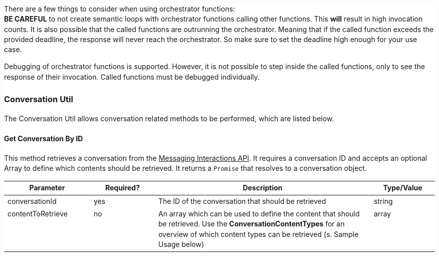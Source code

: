 There are a few things to consider when using orchestrator functions:
<br>
<b>BE CAREFUL</b> to not create semantic loops with orchestrator functions calling other functions. This <b>will</b> result in high invocation counts. It is also possible that the called functions are outrunning the orchestrator. Meaning that if the called function exceeds the provided deadline, the response will never reach the orchestrator. So make sure to set the deadline high enough for your use case.

Debugging of orchestrator functions is supported. However, it is not possible to step inside the called functions, only to see the response of their invocation. Called functions must be debugged individually.

### Conversation Util

The Conversation Util allows conversation related methods to be performed, which are listed below.

#### Get Conversation By ID

This method retrieves a conversation from the [Messaging Interactions API](https://developers.liveperson.com/messaging-interactions-api-methods-get-conversation-by-conversation-id.html). It requires a conversation ID and accepts an optional Array to define which contents should be retrieved. It returns a `Promise` that resolves to a conversation object.

<table style="width: 100%;">
<thead>
<tr>
<th>Parameter</th>
<th>Required?</th>
<th>Description</th>
<th>Type/Value</th>
</tr>
</thead>
<col width="20%">
<col width="15%">
<col width="50%">
<col width="15%">
<tbody>
<tr>
<td>conversationId</td>
<td>yes</td>
<td>The ID of the conversation that should be retrieved</td>
<td>string</td>
</tr>
<tr>
<td>contentToRetrieve</td>
<td>no</td>
<td>An array which can be used to define the content that should be retrieved. Use the <b>ConversationContentTypes</b> for an overview of which content types can be retrieved (s. Sample Usage below)</td>
<td>array</td>
</tr>
</tbody>
</table>

